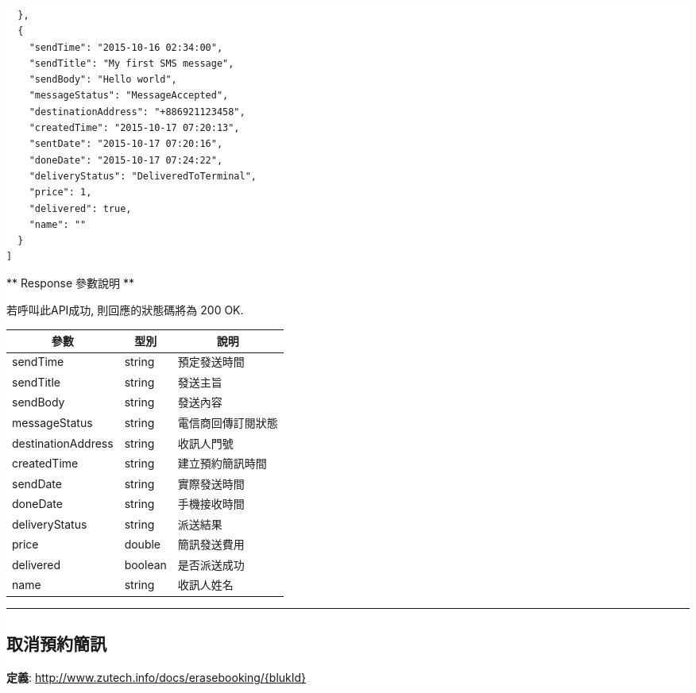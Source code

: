 ```
  },
  {
    "sendTime": "2015-10-16 02:34:00",
    "sendTitle": "My first SMS message",
    "sendBody": "Hello world",
    "messageStatus": "MessageAccepted",
    "destinationAddress": "+886921123458",
    "createdTime": "2015-10-17 07:20:13",
    "sentDate": "2015-10-17 07:20:16",
    "doneDate": "2015-10-17 07:24:22",
    "deliveryStatus": "DeliveredToTerminal",
    "price": 1,
    "delivered": true,
    "name": ""
  }
]
```

** Response 參數說明 **   

若呼叫此API成功, 則回應的狀態碼將為 200 OK. 

| 參數               | 型別    | 說明               |
| ------------------ | ------- |------------------- |
| sendTime           | string  | 預定發送時間       |
| sendTitle          | string  | 發送主旨           |
| sendBody           | string  | 發送內容           |
| messageStatus      | string  | 電信商回傳訂閱狀態 |
| destinationAddress | string  | 收訊人門號         |
| createdTime        | string  | 建立預約簡訊時間   |
| sendDate           | string  | 實際發送時間       |
| doneDate           | string  | 手機接收時間       |
| deliveryStatus     | string  | 派送結果           |
| price              | double  | 簡訊發送費用       |
| delivered          | boolean | 是否派送成功       |
| name               | string  | 收訊人姓名         |



----------

取消預約簡訊 
-------

**定義**: http://www.zutech.info/docs/erasebooking/{blukId}
